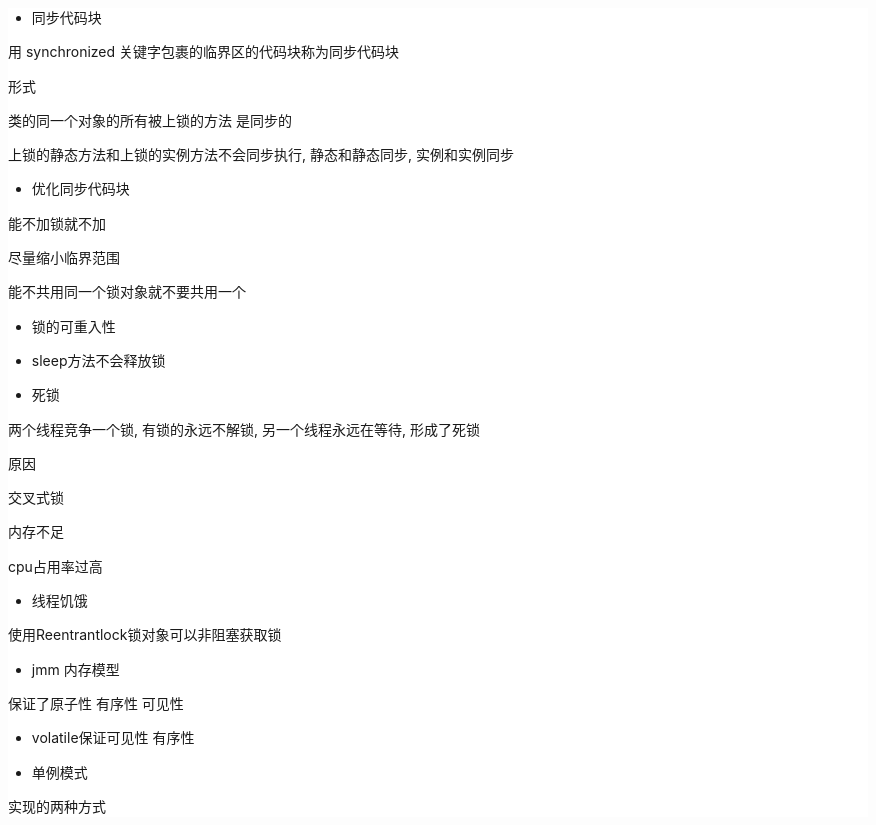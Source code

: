 

-   同步代码块

用 synchronized 关键字包裹的临界区的代码块称为同步代码块



形式

类的同一个对象的所有被上锁的方法 是同步的

上锁的静态方法和上锁的实例方法不会同步执行, 静态和静态同步, 实例和实例同步





-   优化同步代码块

能不加锁就不加

尽量缩小临界范围

能不共用同一个锁对象就不要共用一个



-   锁的可重入性



-   sleep方法不会释放锁



-   死锁

两个线程竞争一个锁, 有锁的永远不解锁, 另一个线程永远在等待, 形成了死锁



原因

交叉式锁

内存不足

cpu占用率过高





-   线程饥饿

使用Reentrantlock锁对象可以非阻塞获取锁



-   jmm 内存模型

保证了原子性 有序性 可见性 



-   volatile保证可见性 有序性



-   单例模式

实现的两种方式
